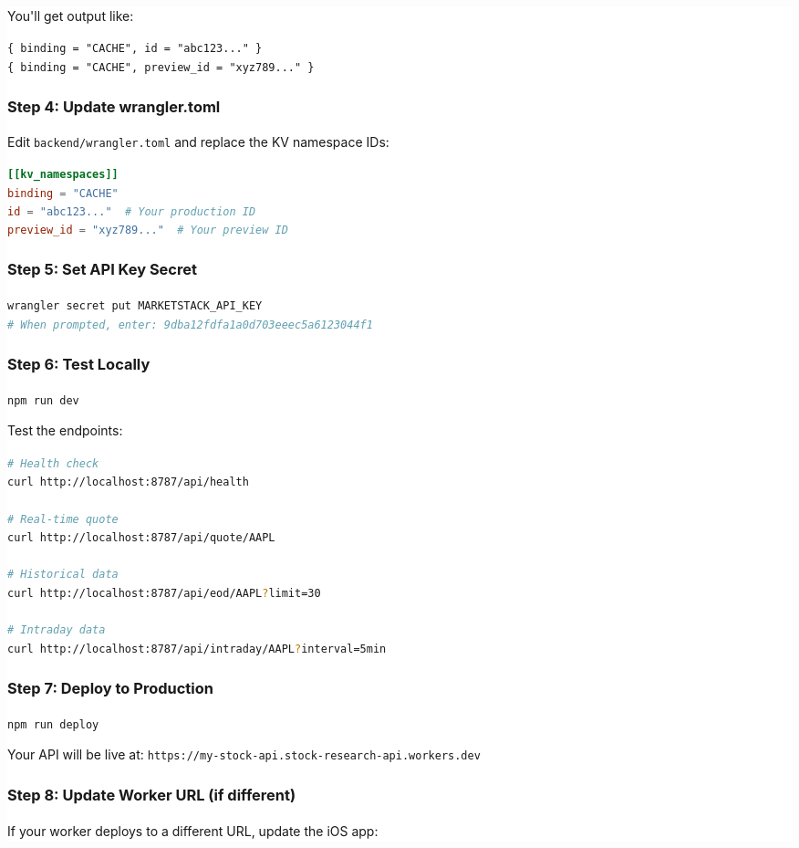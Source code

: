 You'll get output like:
```
{ binding = "CACHE", id = "abc123..." }
{ binding = "CACHE", preview_id = "xyz789..." }
```

### Step 4: Update wrangler.toml

Edit `backend/wrangler.toml` and replace the KV namespace IDs:

```toml
[[kv_namespaces]]
binding = "CACHE"
id = "abc123..."  # Your production ID
preview_id = "xyz789..."  # Your preview ID
```

### Step 5: Set API Key Secret

```bash
wrangler secret put MARKETSTACK_API_KEY
# When prompted, enter: 9dba12fdfa1a0d703eeec5a6123044f1
```

### Step 6: Test Locally

```bash
npm run dev
```

Test the endpoints:
```bash
# Health check
curl http://localhost:8787/api/health

# Real-time quote
curl http://localhost:8787/api/quote/AAPL

# Historical data
curl http://localhost:8787/api/eod/AAPL?limit=30

# Intraday data
curl http://localhost:8787/api/intraday/AAPL?interval=5min
```

### Step 7: Deploy to Production

```bash
npm run deploy
```

Your API will be live at: `https://my-stock-api.stock-research-api.workers.dev`

### Step 8: Update Worker URL (if different)

If your worker deploys to a different URL, update the iOS app:
